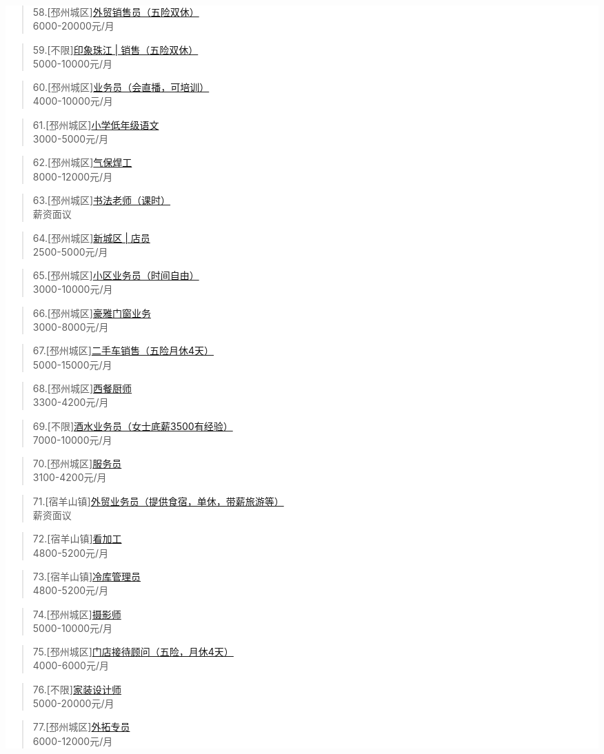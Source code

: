 >58.[邳州城区][外贸销售员（五险双休）](https://www.pizhouzhipin.com/job/29267)<br>
>6000-20000元/月

>59.[不限][印象珠江 | 销售（五险双休）](https://www.pizhouzhipin.com/job/29010)<br>
>5000-10000元/月

>60.[邳州城区][业务员（会直播，可培训）](https://www.pizhouzhipin.com/job/28749)<br>
>4000-10000元/月

>61.[邳州城区][小学低年级语文](https://www.pizhouzhipin.com/job/22180)<br>
>3000-5000元/月

>62.[邳州城区][气保焊工](https://www.pizhouzhipin.com/job/15316)<br>
>8000-12000元/月

>63.[邳州城区][书法老师（课时）](https://www.pizhouzhipin.com/job/29613)<br>
>薪资面议

>64.[邳州城区][新城区 | 店员](https://www.pizhouzhipin.com/job/24564)<br>
>2500-5000元/月

>65.[邳州城区][小区业务员（时间自由）](https://www.pizhouzhipin.com/job/27896)<br>
>3000-10000元/月

>66.[邳州城区][豪雅门窗业务](https://www.pizhouzhipin.com/job/28054)<br>
>3000-8000元/月

>67.[邳州城区][二手车销售（五险月休4天）](https://www.pizhouzhipin.com/job/22606)<br>
>5000-15000元/月

>68.[邳州城区][西餐厨师](https://www.pizhouzhipin.com/job/26000)<br>
>3300-4200元/月

>69.[不限][酒水业务员（女士底薪3500有经验）](https://www.pizhouzhipin.com/job/29072)<br>
>7000-10000元/月

>70.[邳州城区][服务员](https://www.pizhouzhipin.com/job/28898)<br>
>3100-4200元/月

>71.[宿羊山镇][外贸业务员（提供食宿，单休，带薪旅游等）](https://www.pizhouzhipin.com/job/14931)<br>
>薪资面议

>72.[宿羊山镇][看加工](https://www.pizhouzhipin.com/job/28106)<br>
>4800-5200元/月

>73.[宿羊山镇][冷库管理员](https://www.pizhouzhipin.com/job/28105)<br>
>4800-5200元/月

>74.[邳州城区][摄影师](https://www.pizhouzhipin.com/job/26652)<br>
>5000-10000元/月

>75.[邳州城区][门店接待顾问（五险，月休4天）](https://www.pizhouzhipin.com/job/29112)<br>
>4000-6000元/月

>76.[不限][家装设计师](https://www.pizhouzhipin.com/job/27919)<br>
>5000-20000元/月

>77.[邳州城区][外拓专员](https://www.pizhouzhipin.com/job/28248)<br>
>6000-12000元/月
